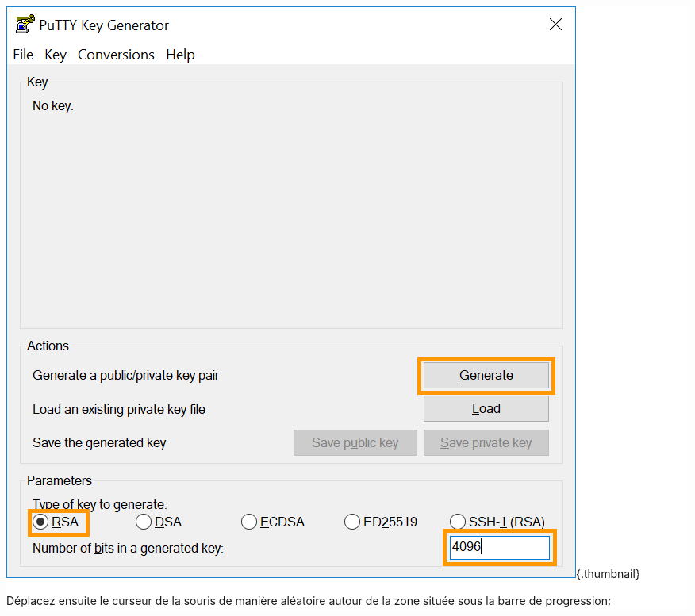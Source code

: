 ![clé de génération](images/puttygen_01.png){.thumbnail}

Déplacez ensuite le curseur de la souris de manière aléatoire autour de la zone située sous la barre de progression:
